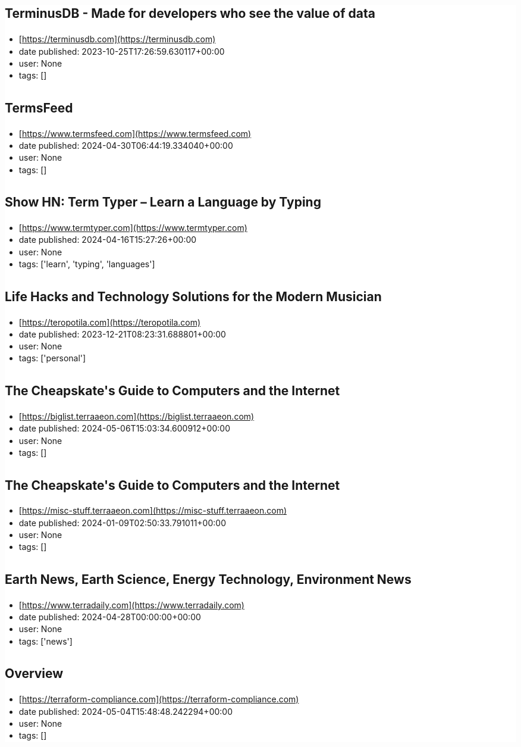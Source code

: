 ## TerminusDB - Made for developers who see the value of data
 - [https://terminusdb.com](https://terminusdb.com)
 - date published: 2023-10-25T17:26:59.630117+00:00
 - user: None
 - tags: []

## TermsFeed
 - [https://www.termsfeed.com](https://www.termsfeed.com)
 - date published: 2024-04-30T06:44:19.334040+00:00
 - user: None
 - tags: []

## Show HN: Term Typer – Learn a Language by Typing
 - [https://www.termtyper.com](https://www.termtyper.com)
 - date published: 2024-04-16T15:27:26+00:00
 - user: None
 - tags: ['learn', 'typing', 'languages']

## Life Hacks and Technology Solutions for the Modern Musician
 - [https://teropotila.com](https://teropotila.com)
 - date published: 2023-12-21T08:23:31.688801+00:00
 - user: None
 - tags: ['personal']

## The Cheapskate's Guide to Computers and the Internet
 - [https://biglist.terraaeon.com](https://biglist.terraaeon.com)
 - date published: 2024-05-06T15:03:34.600912+00:00
 - user: None
 - tags: []

## The Cheapskate's Guide to Computers and the Internet
 - [https://misc-stuff.terraaeon.com](https://misc-stuff.terraaeon.com)
 - date published: 2024-01-09T02:50:33.791011+00:00
 - user: None
 - tags: []

## Earth News, Earth Science, Energy Technology, Environment News
 - [https://www.terradaily.com](https://www.terradaily.com)
 - date published: 2024-04-28T00:00:00+00:00
 - user: None
 - tags: ['news']

## Overview
 - [https://terraform-compliance.com](https://terraform-compliance.com)
 - date published: 2024-05-04T15:48:48.242294+00:00
 - user: None
 - tags: []
